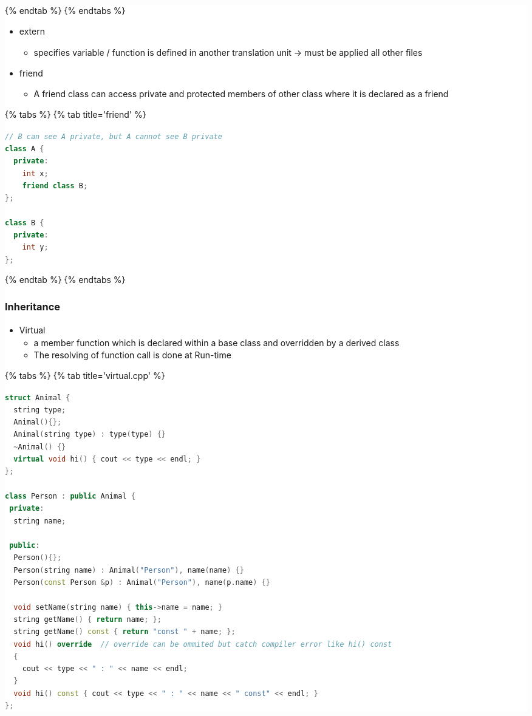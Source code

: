 {% endtab %}
{% endtabs %}

* extern
  * specifies variable / function is defined in another translation unit → must be applied all other files

* friend
  * A friend class can access private and protected members of other class where it is declared as a friend

{% tabs %}
{% tab title='friend' %}

```cpp
// B can see A private, but A cannot see B private
class A {
  private:
    int x;
    friend class B;
};

class B {
  private:
    int y;
};
```

{% endtab %}
{% endtabs %}

### Inheritance

* Virtual
  * a member function which is declared within a base class and overridden by a derived class
  * The resolving of function call is done at Run-time

{% tabs %}
{% tab title='virtual.cpp' %}

```cpp
struct Animal {
  string type;
  Animal(){};
  Animal(string type) : type(type) {}
  ~Animal() {}
  virtual void hi() { cout << type << endl; }
};

class Person : public Animal {
 private:
  string name;

 public:
  Person(){};
  Person(string name) : Animal("Person"), name(name) {}
  Person(const Person &p) : Animal("Person"), name(p.name) {}

  void setName(string name) { this->name = name; }
  string getName() { return name; };
  string getName() const { return "const " + name; };
  void hi() override  // override can be ommited but catch compiler error like hi() const
  {
    cout << type << " : " << name << endl;
  }
  void hi() const { cout << type << " : " << name << " const" << endl; }
};
```